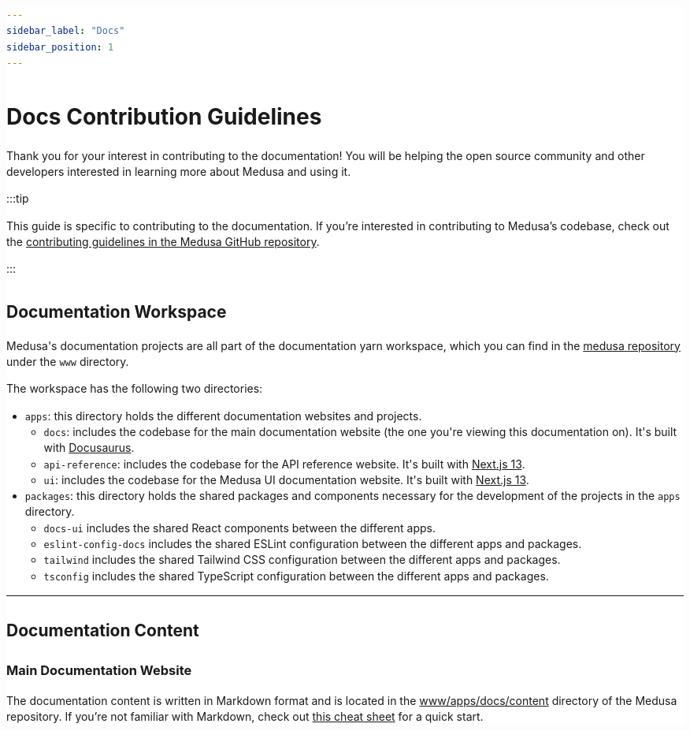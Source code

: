 ```yaml
---
sidebar_label: "Docs"
sidebar_position: 1
---
```


# Docs Contribution Guidelines

Thank you for your interest in contributing to the documentation! You will be helping the open source community and other developers interested in learning more about Medusa and using it.

:::tip

This guide is specific to contributing to the documentation. If you’re interested in contributing to Medusa’s codebase, check out the [contributing guidelines in the Medusa GitHub repository](https://github.com/medusajs/medusa/blob/develop/CONTRIBUTING.md).

:::

## Documentation Workspace

Medusa's documentation projects are all part of the documentation yarn workspace, which you can find in the [medusa repository](https://github.com/medusajs/medusa) under the `www` directory.

The workspace has the following two directories:

- `apps`: this directory holds the different documentation websites and projects.
  - `docs`: includes the codebase for the main documentation website (the one you're viewing this documentation on). It's built with [Docusaurus](https://docusaurus.io/).
  - `api-reference`: includes the codebase for the API reference website. It's built with [Next.js 13](https://nextjs.org/).
  - `ui`: includes the codebase for the Medusa UI documentation website. It's built with [Next.js 13](https://nextjs.org/).
- `packages`: this directory holds the shared packages and components necessary for the development of the projects in the `apps` directory.
  - `docs-ui` includes the shared React components between the different apps.
  - `eslint-config-docs` includes the shared ESLint configuration between the different apps and packages.
  - `tailwind` includes the shared Tailwind CSS configuration between the different apps and packages.
  - `tsconfig` includes the shared TypeScript configuration between the different apps and packages.

---

## Documentation Content

### Main Documentation Website

The documentation content is written in Markdown format and is located in the [www/apps/docs/content](https://github.com/medusajs/medusa/tree/develop/www/apps/docs/content) directory of the Medusa repository. If you’re not familiar with Markdown, check out [this cheat sheet](https://www.markdownguide.org/cheat-sheet/) for a quick start.

